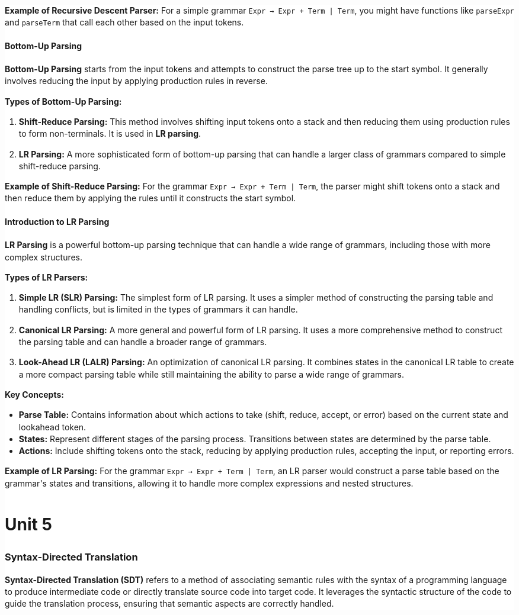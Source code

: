 **Example of Recursive Descent Parser:**
For a simple grammar `Expr → Expr + Term | Term`, you might have functions like `parseExpr` and `parseTerm` that call each other based on the input tokens.

#### **Bottom-Up Parsing**

**Bottom-Up Parsing** starts from the input tokens and attempts to construct the parse tree up to the start symbol. It generally involves reducing the input by applying production rules in reverse.

**Types of Bottom-Up Parsing:**
1. **Shift-Reduce Parsing:** This method involves shifting input tokens onto a stack and then reducing them using production rules to form non-terminals. It is used in **LR parsing**.

2. **LR Parsing:** A more sophisticated form of bottom-up parsing that can handle a larger class of grammars compared to simple shift-reduce parsing.

**Example of Shift-Reduce Parsing:**
For the grammar `Expr → Expr + Term | Term`, the parser might shift tokens onto a stack and then reduce them by applying the rules until it constructs the start symbol.

#### **Introduction to LR Parsing**

**LR Parsing** is a powerful bottom-up parsing technique that can handle a wide range of grammars, including those with more complex structures.

**Types of LR Parsers:**

1. **Simple LR (SLR) Parsing:** The simplest form of LR parsing. It uses a simpler method of constructing the parsing table and handling conflicts, but is limited in the types of grammars it can handle.

2. **Canonical LR Parsing:** A more general and powerful form of LR parsing. It uses a more comprehensive method to construct the parsing table and can handle a broader range of grammars. 

3. **Look-Ahead LR (LALR) Parsing:** An optimization of canonical LR parsing. It combines states in the canonical LR table to create a more compact parsing table while still maintaining the ability to parse a wide range of grammars.

**Key Concepts:**
- **Parse Table:** Contains information about which actions to take (shift, reduce, accept, or error) based on the current state and lookahead token.
- **States:** Represent different stages of the parsing process. Transitions between states are determined by the parse table.
- **Actions:** Include shifting tokens onto the stack, reducing by applying production rules, accepting the input, or reporting errors.

**Example of LR Parsing:**
For the grammar `Expr → Expr + Term | Term`, an LR parser would construct a parse table based on the grammar's states and transitions, allowing it to handle more complex expressions and nested structures.

# Unit 5
### **Syntax-Directed Translation**

**Syntax-Directed Translation (SDT)** refers to a method of associating semantic rules with the syntax of a programming language to produce intermediate code or directly translate source code into target code. It leverages the syntactic structure of the code to guide the translation process, ensuring that semantic aspects are correctly handled.
